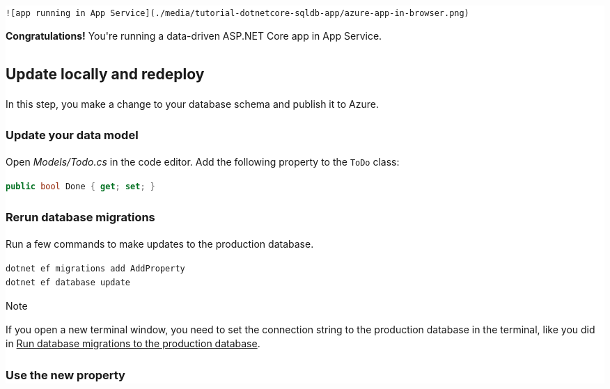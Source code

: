     ![app running in App Service](./media/tutorial-dotnetcore-sqldb-app/azure-app-in-browser.png)

**Congratulations!** You're running a data-driven ASP.NET Core app in App Service.

## Update locally and redeploy

In this step, you make a change to your database schema and publish it to Azure.

### Update your data model

Open _Models/Todo.cs_ in the code editor. Add the following property to the `ToDo` class:

```csharp
public bool Done { get; set; }
```

### Rerun database migrations

Run a few commands to make updates to the production database.

```bash
dotnet ef migrations add AddProperty
dotnet ef database update
```

> [!NOTE]
> If you open a new terminal window, you need to set the connection string to the production database in the terminal, like you did in [Run database migrations to the production database](#run-database-migrations-to-the-production-database).
>

### Use the new property
